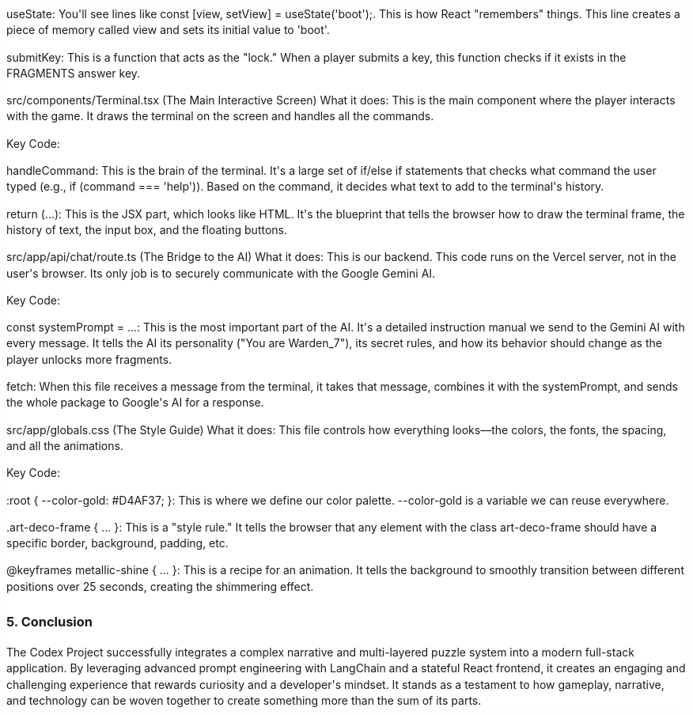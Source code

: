 useState: You'll see lines like const [view, setView] = useState('boot');. This is how React "remembers" things. This line creates a piece of memory called view and sets its initial value to 'boot'.

submitKey: This is a function that acts as the "lock." When a player submits a key, this function checks if it exists in the FRAGMENTS answer key.

src/components/Terminal.tsx (The Main Interactive Screen)
What it does: This is the main component where the player interacts with the game. It draws the terminal on the screen and handles all the commands.

Key Code:

handleCommand: This is the brain of the terminal. It's a large set of if/else if statements that checks what command the user typed (e.g., if (command === 'help')). Based on the command, it decides what text to add to the terminal's history.

return (...): This is the JSX part, which looks like HTML. It's the blueprint that tells the browser how to draw the terminal frame, the history of text, the input box, and the floating buttons.

src/app/api/chat/route.ts (The Bridge to the AI)
What it does: This is our backend. This code runs on the Vercel server, not in the user's browser. Its only job is to securely communicate with the Google Gemini AI.

Key Code:

const systemPrompt = ...: This is the most important part of the AI. It's a detailed instruction manual we send to the Gemini AI with every message. It tells the AI its personality ("You are Warden_7"), its secret rules, and how its behavior should change as the player unlocks more fragments.

fetch: When this file receives a message from the terminal, it takes that message, combines it with the systemPrompt, and sends the whole package to Google's AI for a response.

src/app/globals.css (The Style Guide)
What it does: This file controls how everything looks—the colors, the fonts, the spacing, and all the animations.

Key Code:

:root { --color-gold: #D4AF37; }: This is where we define our color palette. --color-gold is a variable we can reuse everywhere.

.art-deco-frame { ... }: This is a "style rule." It tells the browser that any element with the class art-deco-frame should have a specific border, background, padding, etc.

@keyframes metallic-shine { ... }: This is a recipe for an animation. It tells the background to smoothly transition between different positions over 25 seconds, creating the shimmering effect.

### **5. Conclusion**

The Codex Project successfully integrates a complex narrative and multi-layered puzzle system into a modern full-stack application. By leveraging advanced prompt engineering with LangChain and a stateful React frontend, it creates an engaging and challenging experience that rewards curiosity and a developer's mindset. It stands as a testament to how gameplay, narrative, and technology can be woven together to create something more than the sum of its parts.